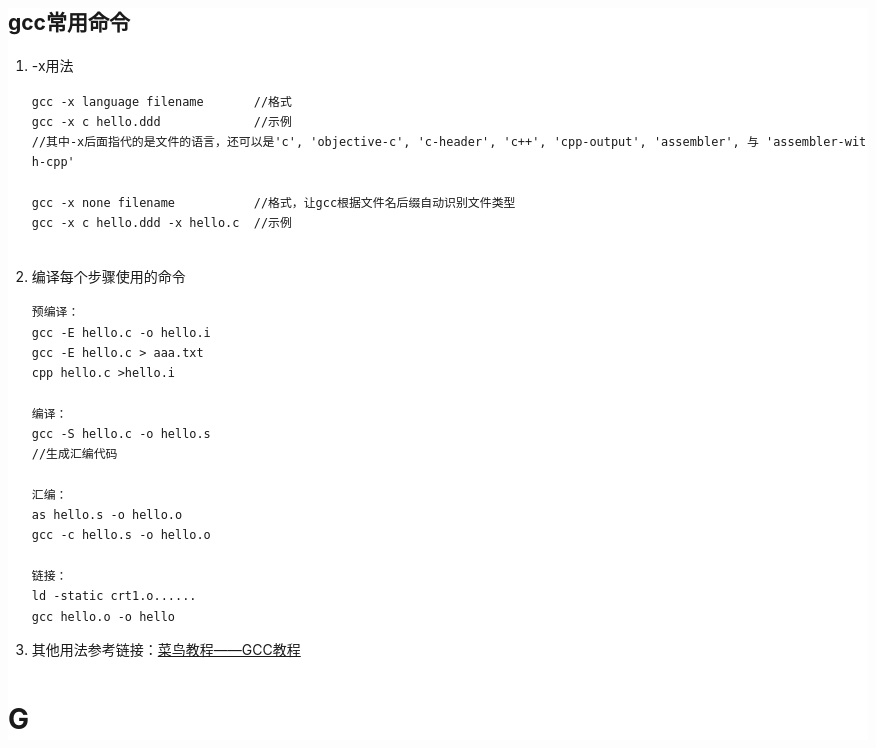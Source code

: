 

## gcc常用命令

1. -x用法

   ```
   gcc -x language filename       //格式
   gcc -x c hello.ddd             //示例
   //其中-x后面指代的是文件的语言，还可以是'c', 'objective-c', 'c-header', 'c++', 'cpp-output', 'assembler', 与 'assembler-with-cpp'
   
   gcc -x none filename           //格式，让gcc根据文件名后缀自动识别文件类型
   gcc -x c hello.ddd -x hello.c  //示例
   
   
   ```

2. 编译每个步骤使用的命令

   ```
   预编译：
   gcc -E hello.c -o hello.i
   gcc -E hello.c > aaa.txt
   cpp hello.c >hello.i
   
   编译：
   gcc -S hello.c -o hello.s
   //生成汇编代码
   
   汇编：
   as hello.s -o hello.o
   gcc -c hello.s -o hello.o
   
   链接：
   ld -static crt1.o......
   gcc hello.o -o hello
   ```

3. 其他用法参考链接：[菜鸟教程——GCC教程](https://www.runoob.com/w3cnote/gcc-parameter-detail.html)

# G

